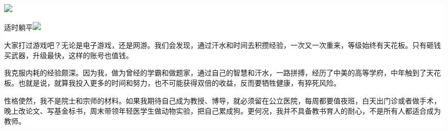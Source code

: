 
![](https://mmbiz.qpic.cn/mmbiz_png/ibxAaMO0XO4DZS1DooNwmoCzibSVBlLjmcicUEfvXegTcHTHiaJNg82HfdLGhMQkFpcx6g6VQjTSb5IXoM4gHuiaPQQ/640?wx_fmt=png)

适时躺平![](https://res.wx.qq.com/t/wx_fed/we-emoji/res/v1.3.10/assets/newemoji/2_02.png)

 大家打过游戏吧？无论是电子游戏，还是网游。我们会发现，通过汗水和时间去积攒经验，一次又一次重来，等级始终有天花板。只有砸钱买武器，升级最快，这样的账号也值钱。

我克服内耗的经验颇深。因为我，做为曾经的学霸和做题家，通过自己的智慧和汗水，一路拼搏，经历了中美的高等学府，中年触到了天花板。也就是说，就算我投入更多的时间和努力，也不可能获得双倍的收益，反而要牺牲健康，有猝死风险。

性格使然，我不是院士和宗师的材料。如果我期待自己成为教授、博导，就必须留在公立医院，每周都要值夜班，白天出门诊或者做手术，晚上改论文、写基金标书，周末带领年轻医学生做动物实验，把自己累成狗。更何况，我并不具备教书育人的耐心，不是所有人都适合成为教师。

